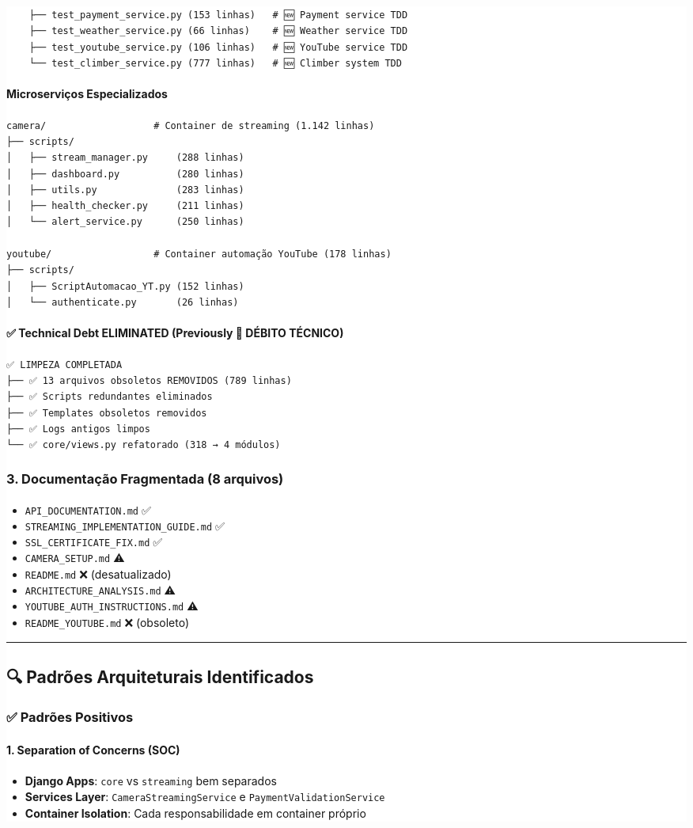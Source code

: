 ```
    ├── test_payment_service.py (153 linhas)   # 🆕 Payment service TDD
    ├── test_weather_service.py (66 linhas)    # 🆕 Weather service TDD
    ├── test_youtube_service.py (106 linhas)   # 🆕 YouTube service TDD
    └── test_climber_service.py (777 linhas)   # 🆕 Climber system TDD
```

#### **Microserviços Especializados**
```
camera/                   # Container de streaming (1.142 linhas)
├── scripts/
│   ├── stream_manager.py     (288 linhas)
│   ├── dashboard.py          (280 linhas)
│   ├── utils.py              (283 linhas)
│   ├── health_checker.py     (211 linhas)
│   └── alert_service.py      (250 linhas)

youtube/                  # Container automação YouTube (178 linhas)
├── scripts/
│   ├── ScriptAutomacao_YT.py (152 linhas)
│   └── authenticate.py       (26 linhas)
```

#### **✅ Technical Debt ELIMINATED** (Previously 🚨 **DÉBITO TÉCNICO**)
```
✅ LIMPEZA COMPLETADA
├── ✅ 13 arquivos obsoletos REMOVIDOS (789 linhas)
├── ✅ Scripts redundantes eliminados  
├── ✅ Templates obsoletos removidos
├── ✅ Logs antigos limpos
└── ✅ core/views.py refatorado (318 → 4 módulos)
```

### 3. **Documentação Fragmentada** (8 arquivos)
- `API_DOCUMENTATION.md` ✅
- `STREAMING_IMPLEMENTATION_GUIDE.md` ✅
- `SSL_CERTIFICATE_FIX.md` ✅
- `CAMERA_SETUP.md` ⚠️
- `README.md` ❌ (desatualizado)
- `ARCHITECTURE_ANALYSIS.md` ⚠️
- `YOUTUBE_AUTH_INSTRUCTIONS.md` ⚠️
- `README_YOUTUBE.md` ❌ (obsoleto)

---

## 🔍 Padrões Arquiteturais Identificados

### ✅ **Padrões Positivos**

#### 1. **Separation of Concerns (SOC)**
- **Django Apps**: `core` vs `streaming` bem separados
- **Services Layer**: `CameraStreamingService` e `PaymentValidationService`
- **Container Isolation**: Cada responsabilidade em container próprio
